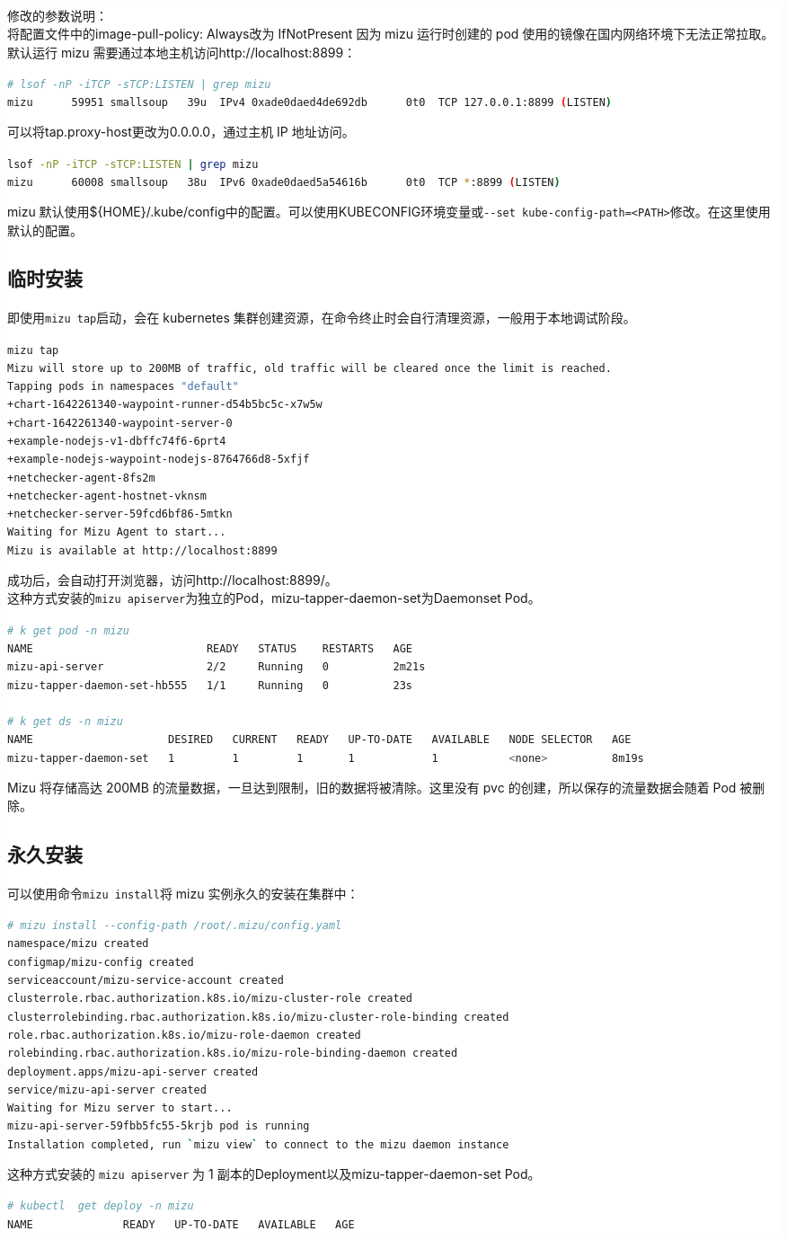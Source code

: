 修改的参数说明：<br />将配置文件中的image-pull-policy: Always改为 IfNotPresent 因为 mizu 运行时创建的 pod 使用的镜像在国内网络环境下无法正常拉取。<br />默认运行 mizu 需要通过本地主机访问http://localhost:8899：
```bash
# lsof -nP -iTCP -sTCP:LISTEN | grep mizu
mizu      59951 smallsoup   39u  IPv4 0xade0daed4de692db      0t0  TCP 127.0.0.1:8899 (LISTEN)
```
可以将tap.proxy-host更改为0.0.0.0，通过主机 IP 地址访问。
```bash
lsof -nP -iTCP -sTCP:LISTEN | grep mizu
mizu      60008 smallsoup   38u  IPv6 0xade0daed5a54616b      0t0  TCP *:8899 (LISTEN)
```
mizu 默认使用${HOME}/.kube/config中的配置。可以使用KUBECONFIG环境变量或`--set kube-config-path=<PATH>`修改。在这里使用默认的配置。
<a name="ReqgT"></a>
## 临时安装
即使用`mizu tap`启动，会在 kubernetes 集群创建资源，在命令终止时会自行清理资源，一般用于本地调试阶段。
```bash
mizu tap
Mizu will store up to 200MB of traffic, old traffic will be cleared once the limit is reached.
Tapping pods in namespaces "default"
+chart-1642261340-waypoint-runner-d54b5bc5c-x7w5w
+chart-1642261340-waypoint-server-0
+example-nodejs-v1-dbffc74f6-6prt4
+example-nodejs-waypoint-nodejs-8764766d8-5xfjf
+netchecker-agent-8fs2m
+netchecker-agent-hostnet-vknsm
+netchecker-server-59fcd6bf86-5mtkn
Waiting for Mizu Agent to start...
Mizu is available at http://localhost:8899
```
成功后，会自动打开浏览器，访问http://localhost:8899/。<br />这种方式安装的`mizu apiserver`为独立的Pod，mizu-tapper-daemon-set为Daemonset Pod。
```bash
# k get pod -n mizu
NAME                           READY   STATUS    RESTARTS   AGE
mizu-api-server                2/2     Running   0          2m21s
mizu-tapper-daemon-set-hb555   1/1     Running   0          23s

# k get ds -n mizu
NAME                     DESIRED   CURRENT   READY   UP-TO-DATE   AVAILABLE   NODE SELECTOR   AGE
mizu-tapper-daemon-set   1         1         1       1            1           <none>          8m19s
```
Mizu 将存储高达 200MB 的流量数据，一旦达到限制，旧的数据将被清除。这里没有 pvc 的创建，所以保存的流量数据会随着 Pod 被删除。
<a name="PUOju"></a>
## 永久安装
可以使用命令`mizu install`将 mizu 实例永久的安装在集群中：
```bash
# mizu install --config-path /root/.mizu/config.yaml
namespace/mizu created
configmap/mizu-config created
serviceaccount/mizu-service-account created
clusterrole.rbac.authorization.k8s.io/mizu-cluster-role created
clusterrolebinding.rbac.authorization.k8s.io/mizu-cluster-role-binding created
role.rbac.authorization.k8s.io/mizu-role-daemon created
rolebinding.rbac.authorization.k8s.io/mizu-role-binding-daemon created
deployment.apps/mizu-api-server created
service/mizu-api-server created
Waiting for Mizu server to start...
mizu-api-server-59fbb5fc55-5krjb pod is running
Installation completed, run `mizu view` to connect to the mizu daemon instance
```
这种方式安装的 `mizu apiserver` 为 1 副本的Deployment以及mizu-tapper-daemon-set Pod。
```bash
# kubectl  get deploy -n mizu
NAME              READY   UP-TO-DATE   AVAILABLE   AGE
```